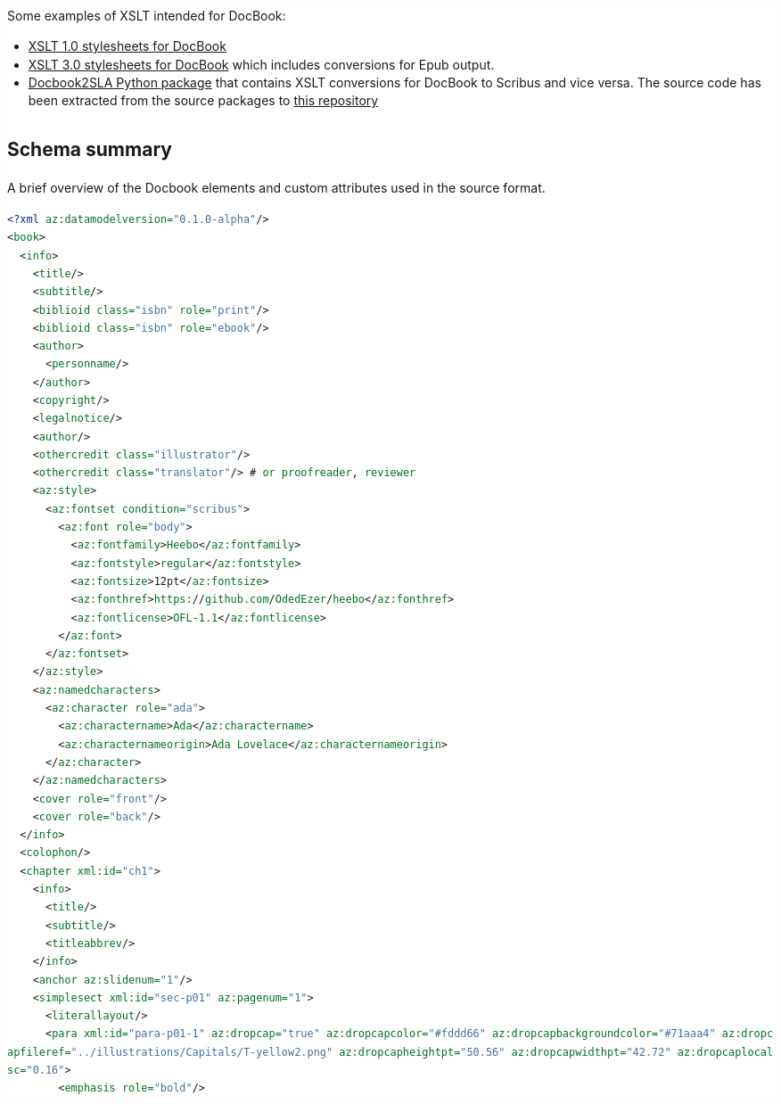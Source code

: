 Some examples of XSLT intended for DocBook:

- [XSLT 1.0 stylesheets for DocBook](https://github.com/docbook/xslt10-stylesheets)
- [XSLT 3.0 stylesheets for DocBook](https://github.com/docbook/xslTNG) which includes conversions for Epub output.
- [Docbook2SLA Python package](https://pypi.org/project/docbook2sla/) that contains XSLT conversions for DocBook to Scribus and vice versa. The source code has been extracted from the source packages to [this repository](https://gitlab.com/nicorikken/docbook2sla)



## Schema summary

A brief overview of the Docbook elements and custom attributes used in the source format.

```xml
<?xml az:datamodelversion="0.1.0-alpha"/>
<book>
  <info>
    <title/>
    <subtitle/>
    <biblioid class="isbn" role="print"/>
    <biblioid class="isbn" role="ebook"/>
    <author>
      <personname/>
    </author>
    <copyright/>
    <legalnotice/>
    <author/>
    <othercredit class="illustrator"/>
    <othercredit class="translator"/> # or proofreader, reviewer
    <az:style>
      <az:fontset condition="scribus">
        <az:font role="body">
          <az:fontfamily>Heebo</az:fontfamily>
          <az:fontstyle>regular</az:fontstyle>
          <az:fontsize>12pt</az:fontsize>
          <az:fonthref>https://github.com/OdedEzer/heebo</az:fonthref>
          <az:fontlicense>OFL-1.1</az:fontlicense>
        </az:font>
      </az:fontset>
    </az:style>
    <az:namedcharacters>
      <az:character role="ada">
        <az:charactername>Ada</az:charactername>
        <az:characternameorigin>Ada Lovelace</az:characternameorigin>
      </az:character>
    </az:namedcharacters>
    <cover role="front"/>
    <cover role="back"/>
  </info>
  <colophon/>
  <chapter xml:id="ch1">
    <info>
      <title/>
      <subtitle/>
      <titleabbrev/>
    </info>
    <anchor az:slidenum="1"/>
    <simplesect xml:id="sec-p01" az:pagenum="1">
      <literallayout/>
      <para xml:id="para-p01-1" az:dropcap="true" az:dropcapcolor="#fddd66" az:dropcapbackgroundcolor="#71aaa4" az:dropcapfileref="../illustrations/Capitals/T-yellow2.png" az:dropcapheightpt="50.56" az:dropcapwidthpt="42.72" az:dropcaplocalsc="0.16">
        <emphasis role="bold"/>
```